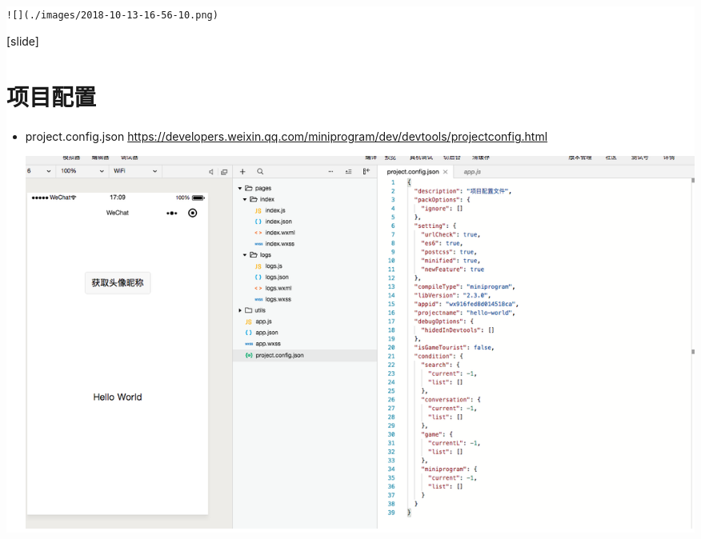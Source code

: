     ![](./images/2018-10-13-16-56-10.png)

[slide]

# 项目配置

- project.config.json https://developers.weixin.qq.com/miniprogram/dev/devtools/projectconfig.html

    ![](./images/2018-10-13-17-10-04.png)
